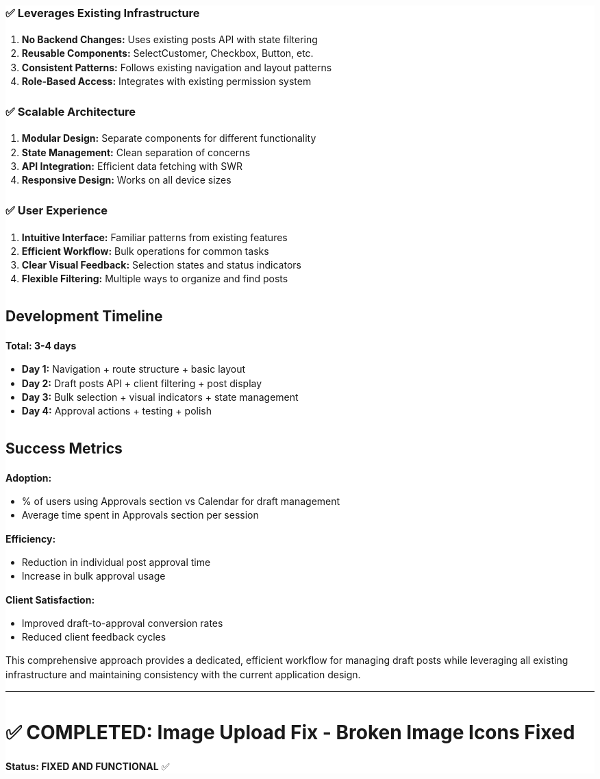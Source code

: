 ### ✅ Leverages Existing Infrastructure
1. **No Backend Changes:** Uses existing posts API with state filtering
2. **Reusable Components:** SelectCustomer, Checkbox, Button, etc.
3. **Consistent Patterns:** Follows existing navigation and layout patterns
4. **Role-Based Access:** Integrates with existing permission system

### ✅ Scalable Architecture
1. **Modular Design:** Separate components for different functionality
2. **State Management:** Clean separation of concerns
3. **API Integration:** Efficient data fetching with SWR
4. **Responsive Design:** Works on all device sizes

### ✅ User Experience
1. **Intuitive Interface:** Familiar patterns from existing features
2. **Efficient Workflow:** Bulk operations for common tasks
3. **Clear Visual Feedback:** Selection states and status indicators
4. **Flexible Filtering:** Multiple ways to organize and find posts

## Development Timeline

**Total: 3-4 days**

- **Day 1:** Navigation + route structure + basic layout
- **Day 2:** Draft posts API + client filtering + post display
- **Day 3:** Bulk selection + visual indicators + state management
- **Day 4:** Approval actions + testing + polish

## Success Metrics

**Adoption:**
- % of users using Approvals section vs Calendar for draft management
- Average time spent in Approvals section per session

**Efficiency:**
- Reduction in individual post approval time
- Increase in bulk approval usage

**Client Satisfaction:**
- Improved draft-to-approval conversion rates
- Reduced client feedback cycles

This comprehensive approach provides a dedicated, efficient workflow for managing draft posts while leveraging all existing infrastructure and maintaining consistency with the current application design.

---

# ✅ COMPLETED: Image Upload Fix - Broken Image Icons Fixed

**Status: FIXED AND FUNCTIONAL** ✅
